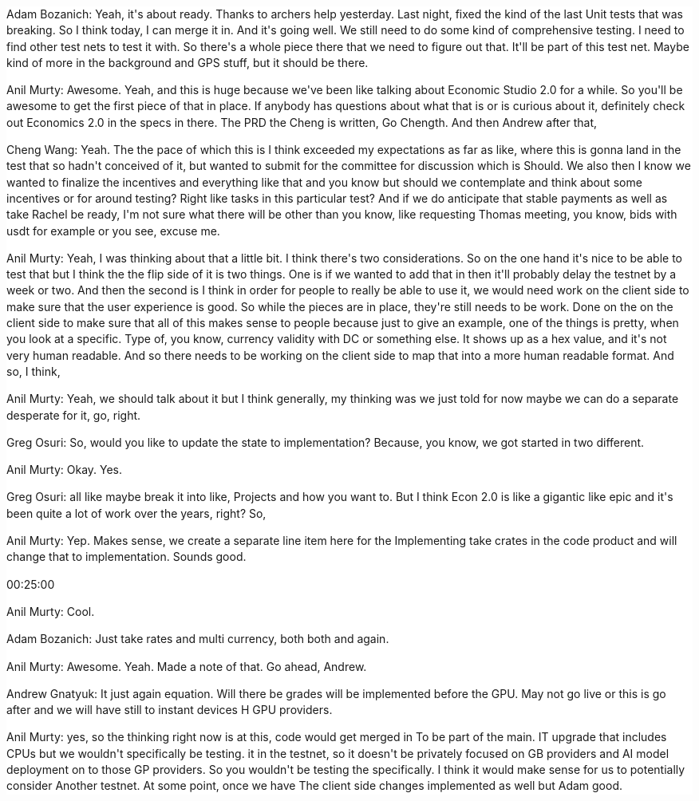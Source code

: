 Adam Bozanich: Yeah, it's about ready. Thanks to archers help yesterday. Last night, fixed the kind of the last Unit tests that was breaking. So I think today, I can merge it in. And it's going well. We still need to do some kind of comprehensive testing. I need to find other test nets to test it with. So there's a whole piece there that we need to figure out that. It'll be part of this test net. Maybe kind of more in the background and GPS stuff, but it should be there.

Anil Murty: Awesome. Yeah, and this is huge because we've been like talking about Economic Studio 2.0 for a while. So you'll be awesome to get the first piece of that in place. If anybody has questions about what that is or is curious about it, definitely check out Economics 2.0 in the specs in there. The PRD the Cheng is written, Go Chength. And then Andrew after that,

Cheng Wang: Yeah. The the pace of which this is I think exceeded my expectations as far as like, where this is gonna land in the test that so hadn't conceived of it, but wanted to submit for the committee for discussion which is Should. We also then I know we wanted to finalize the incentives and everything like that and you know but should we contemplate and think about some incentives or for around testing? Right like tasks in this particular test? And if we do anticipate that stable payments as well as take Rachel be ready, I'm not sure what there will be other than you know, like requesting Thomas meeting, you know, bids with usdt for example or you see, excuse me.

Anil Murty: Yeah, I was thinking about that a little bit. I think there's two considerations. So on the one hand it's nice to be able to test that but I think the the flip side of it is two things. One is if we wanted to add that in then it'll probably delay the testnet by a week or two. And then the second is I think in order for people to really be able to use it, we would need work on the client side to make sure that the user experience is good. So while the pieces are in place, they're still needs to be work. Done on the on the client side to make sure that all of this makes sense to people because just to give an example, one of the things is pretty, when you look at a specific. Type of, you know, currency validity with DC or something else. It shows up as a hex value, and it's not very human readable. And so there needs to be working on the client side to map that into a more human readable format. And so, I think,

Anil Murty:  Yeah, we should talk about it but I think generally, my thinking was we just told for now maybe we can do a separate desperate for it, go, right.

Greg Osuri: So, would you like to update the state to implementation? Because, you know, we got started in two different.

Anil Murty: Okay. Yes.

Greg Osuri: all like maybe break it into like, Projects and how you want to. But I think Econ 2.0 is like a gigantic like epic and it's been quite a lot of work over the years, right? So,

Anil Murty:  Yep. Makes sense, we create a separate line item here for the Implementing take crates in the code product and will change that to implementation. Sounds good.

00:25:00

Anil Murty:  Cool.

Adam Bozanich: Just take rates and multi currency, both both and again.

Anil Murty:  Awesome. Yeah. Made a note of that. Go ahead, Andrew.

Andrew Gnatyuk: It just again equation. Will there be grades will be implemented before the GPU. May not go live or this is go after and we will have still to instant devices H GPU providers.

Anil Murty: yes, so the thinking right now is at this, code would get merged in To be part of the main. IT upgrade that includes CPUs but we wouldn't specifically be testing. it in the testnet, so it doesn't be privately focused on GB providers and AI model deployment on to those GP providers. So you wouldn't be testing the specifically. I think it would make sense for us to potentially consider Another testnet. At some point, once we have The client side changes implemented as well but Adam good.
